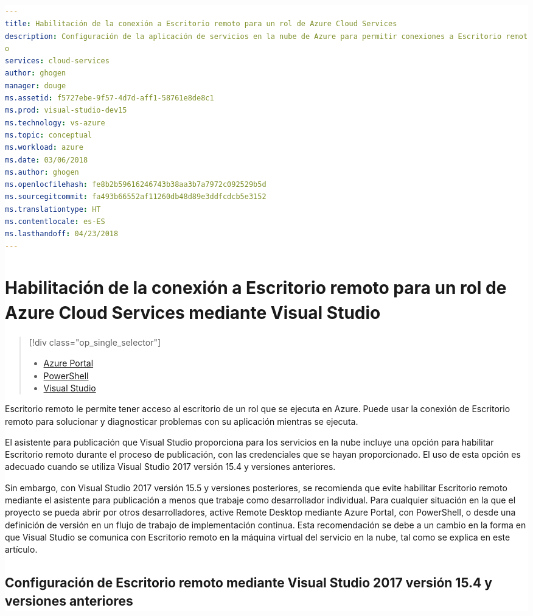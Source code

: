 ```yaml
---
title: Habilitación de la conexión a Escritorio remoto para un rol de Azure Cloud Services
description: Configuración de la aplicación de servicios en la nube de Azure para permitir conexiones a Escritorio remoto
services: cloud-services
author: ghogen
manager: douge
ms.assetid: f5727ebe-9f57-4d7d-aff1-58761e8de8c1
ms.prod: visual-studio-dev15
ms.technology: vs-azure
ms.topic: conceptual
ms.workload: azure
ms.date: 03/06/2018
ms.author: ghogen
ms.openlocfilehash: fe8b2b59616246743b38aa3b7a7972c092529b5d
ms.sourcegitcommit: fa493b66552af11260db48d89e3ddfcdcb5e3152
ms.translationtype: HT
ms.contentlocale: es-ES
ms.lasthandoff: 04/23/2018
---
```

# <a name="enable-remote-desktop-connection-for-a-role-in-azure-cloud-services-using-visual-studio"></a>Habilitación de la conexión a Escritorio remoto para un rol de Azure Cloud Services mediante Visual Studio

> [!div class="op_single_selector"]
> * [Azure Portal](cloud-services-role-enable-remote-desktop-new-portal.md)
> * [PowerShell](cloud-services-role-enable-remote-desktop-powershell.md)
> * [Visual Studio](cloud-services-role-enable-remote-desktop-visual-studio.md)

Escritorio remoto le permite tener acceso al escritorio de un rol que se ejecuta en Azure. Puede usar la conexión de Escritorio remoto para solucionar y diagnosticar problemas con su aplicación mientras se ejecuta.

El asistente para publicación que Visual Studio proporciona para los servicios en la nube incluye una opción para habilitar Escritorio remoto durante el proceso de publicación, con las credenciales que se hayan proporcionado. El uso de esta opción es adecuado cuando se utiliza Visual Studio 2017 versión 15.4 y versiones anteriores.

Sin embargo, con Visual Studio 2017 versión 15.5 y versiones posteriores, se recomienda que evite habilitar Escritorio remoto mediante el asistente para publicación a menos que trabaje como desarrollador individual. Para cualquier situación en la que el proyecto se pueda abrir por otros desarrolladores, active Remote Desktop mediante Azure Portal, con PowerShell, o desde una definición de versión en un flujo de trabajo de implementación continua. Esta recomendación se debe a un cambio en la forma en que Visual Studio se comunica con Escritorio remoto en la máquina virtual del servicio en la nube, tal como se explica en este artículo.

## <a name="configure-remote-desktop-through-visual-studio-2017-version-154-and-earlier"></a>Configuración de Escritorio remoto mediante Visual Studio 2017 versión 15.4 y versiones anteriores
